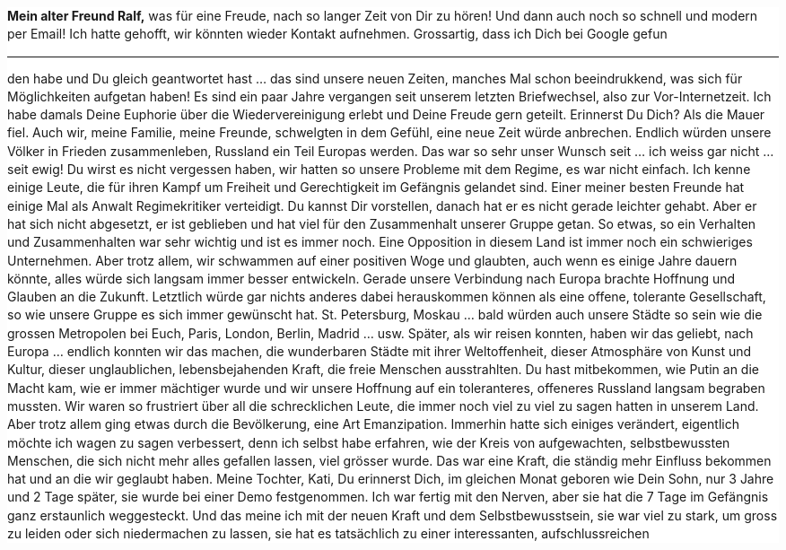 **Mein alter Freund Ralf,**
was für eine Freude, nach so langer Zeit von Dir zu hören! Und dann auch noch so schnell und modern per
Email! Ich hatte gehofft, wir könnten wieder Kontakt aufnehmen. Grossartig, dass ich Dich bei Google gefun

-----

den habe und Du gleich geantwortet hast … das sind unsere neuen Zeiten, manches Mal schon beeindrukkend, was sich für Möglichkeiten aufgetan haben!
Es sind ein paar Jahre vergangen seit unserem letzten Briefwechsel, also zur Vor-Internetzeit. Ich habe
damals Deine Euphorie über die Wiedervereinigung erlebt und Deine Freude gern geteilt. Erinnerst Du Dich?
Als die Mauer fiel. Auch wir, meine Familie, meine Freunde, schwelgten in dem Gefühl, eine neue Zeit würde
anbrechen. Endlich würden unsere Völker in Frieden zusammenleben, Russland ein Teil Europas werden.
Das war so sehr unser Wunsch seit … ich weiss gar nicht … seit ewig! Du wirst es nicht vergessen haben,
wir hatten so unsere Probleme mit dem Regime, es war nicht einfach. Ich kenne einige Leute, die für ihren
Kampf um Freiheit und Gerechtigkeit im Gefängnis gelandet sind. Einer meiner besten Freunde hat einige
Mal als Anwalt Regimekritiker verteidigt. Du kannst Dir vorstellen, danach hat er es nicht gerade leichter
gehabt.
Aber er hat sich nicht abgesetzt, er ist geblieben und hat viel für den Zusammenhalt unserer Gruppe getan.
So etwas, so ein Verhalten und Zusammenhalten war sehr wichtig und ist es immer noch. Eine Opposition
in diesem Land ist immer noch ein schwieriges Unternehmen.
Aber trotz allem, wir schwammen auf einer positiven Woge und glaubten, auch wenn es einige Jahre dauern
könnte, alles würde sich langsam immer besser entwickeln. Gerade unsere Verbindung nach Europa brachte Hoffnung und Glauben an die Zukunft. Letztlich würde gar nichts anderes dabei herauskommen können
als eine offene, tolerante Gesellschaft, so wie unsere Gruppe es sich immer gewünscht hat.
St. Petersburg, Moskau … bald würden auch unsere Städte so sein wie die grossen Metropolen bei Euch,
Paris, London, Berlin, Madrid … usw. Später, als wir reisen konnten, haben wir das geliebt, nach Europa …
endlich konnten wir das machen, die wunderbaren Städte mit ihrer Weltoffenheit, dieser Atmosphäre von
Kunst und Kultur, dieser unglaublichen, lebensbejahenden Kraft, die freie Menschen ausstrahlten.
Du hast mitbekommen, wie Putin an die Macht kam, wie er immer mächtiger wurde und wir unsere Hoffnung auf ein toleranteres, offeneres Russland langsam begraben mussten. Wir waren so frustriert über all
die schrecklichen Leute, die immer noch viel zu viel zu sagen hatten in unserem Land. Aber trotz allem
ging etwas durch die Bevölkerung, eine Art Emanzipation. Immerhin hatte sich einiges verändert, eigentlich
möchte ich wagen zu sagen verbessert, denn ich selbst habe erfahren, wie der Kreis von aufgewachten,
selbstbewussten Menschen, die sich nicht mehr alles gefallen lassen, viel grösser wurde. Das war eine Kraft,
die ständig mehr Einfluss bekommen hat und an die wir geglaubt haben. Meine Tochter, Kati, Du erinnerst
Dich, im gleichen Monat geboren wie Dein Sohn, nur 3 Jahre und 2 Tage später, sie wurde bei einer Demo
festgenommen. Ich war fertig mit den Nerven, aber sie hat die 7 Tage im Gefängnis ganz erstaunlich weggesteckt. Und das meine ich mit der neuen Kraft und dem Selbstbewusstsein, sie war viel zu stark, um gross
zu leiden oder sich niedermachen zu lassen, sie hat es tatsächlich zu einer interessanten, aufschlussreichen